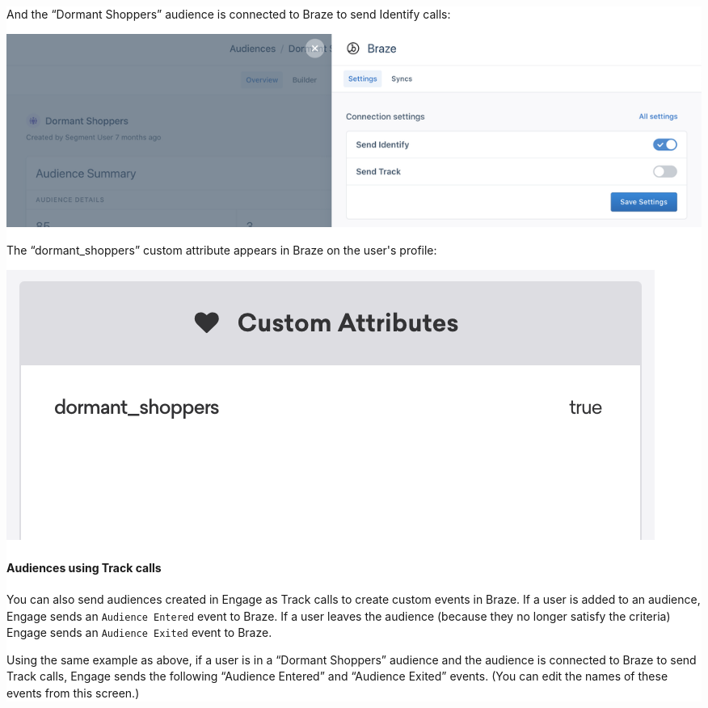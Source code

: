 And the “Dormant Shoppers” audience is connected to Braze to send Identify calls:

![A screenshot of the Braze settings tab in Segment, with the Send Identify setting enabled.](images/dormant-identify.png)

The “dormant_shoppers” custom attribute appears in Braze on the user's profile:

![A screenshot of a user's profile in Braze, with a Trait Computed event present.](images/dormant-identify-braze.png)


#### Audiences using Track calls

You can also send audiences created in Engage as Track calls to create custom events in Braze. If a user is added to an audience, Engage sends an `Audience Entered` event to Braze. If a user leaves the audience (because they no longer satisfy the criteria) Engage sends an `Audience Exited` event to Braze.

Using the same example as above, if a user is in a “Dormant Shoppers” audience and the audience is connected to Braze to send Track calls, Engage sends the following “Audience Entered” and “Audience Exited” events. (You can edit the names of these events from this screen.)
